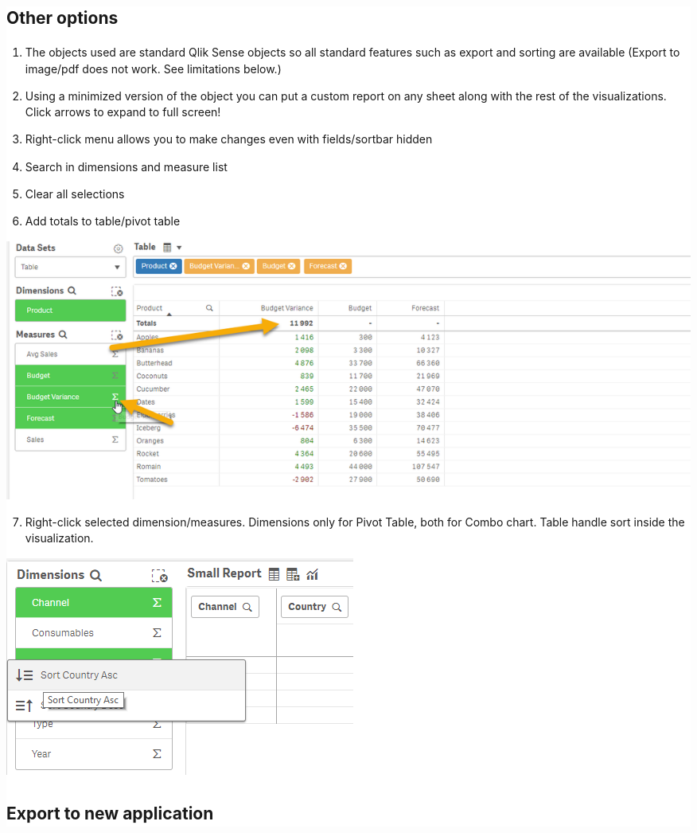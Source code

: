 ## Other options

1. The objects used are standard Qlik Sense objects so all standard features such as export and sorting are available (Export to image/pdf does not work. See limitations below.)

2. Using a minimized version of the object you can put a custom report on any sheet along with the rest of the visualizations. Click arrows to expand to full screen!  

3. Right-click menu allows you to make changes even with fields/sortbar hidden  

4. Search in dimensions and measure list

5. Clear all selections

6. Add totals to table/pivot table
<img src="./screenshots/AddTotals.png?raw=true" alt="AddTotals" />

7. Right-click selected dimension/measures. Dimensions only for Pivot Table, both for Combo chart. Table handle sort inside the visualization.  
<img src="./screenshots/SortDimensionMeasure.png?raw=true" alt="Sort Dimension/Measure" />  

## Export to new application
